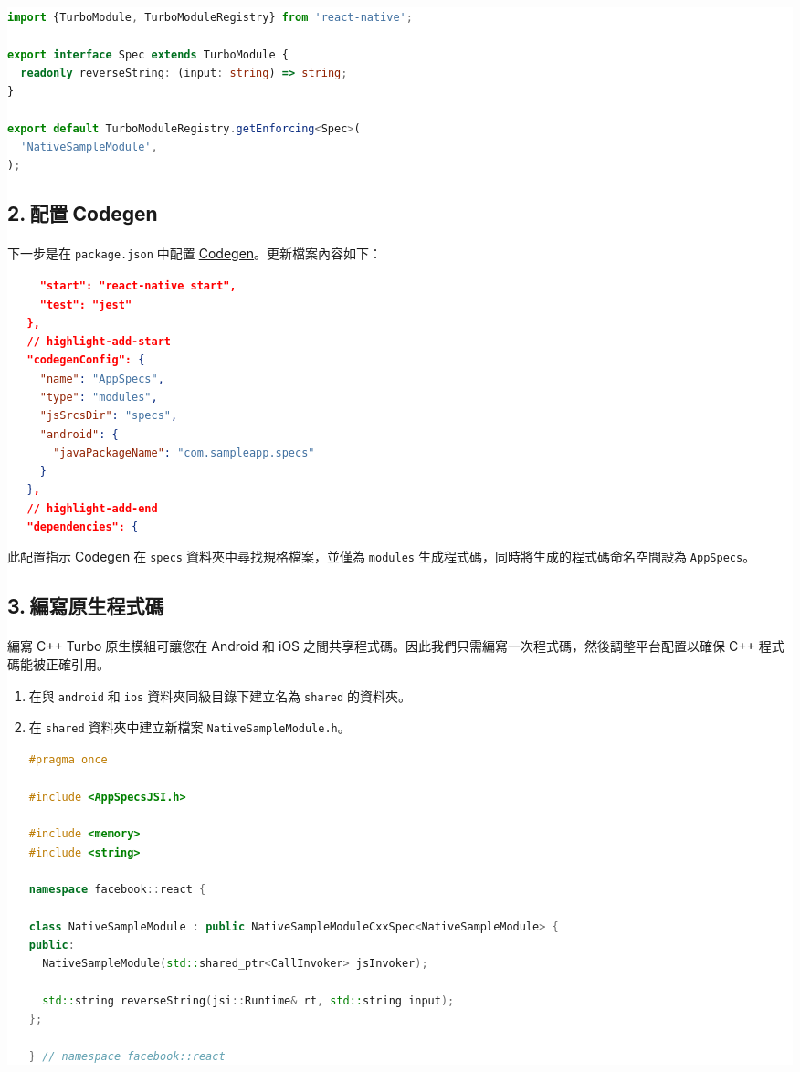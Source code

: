 ```ts title="specs/NativeSampleModule.ts"
import {TurboModule, TurboModuleRegistry} from 'react-native';

export interface Spec extends TurboModule {
  readonly reverseString: (input: string) => string;
}

export default TurboModuleRegistry.getEnforcing<Spec>(
  'NativeSampleModule',
);
```

</TabItem>
</Tabs>

## 2. 配置 Codegen

下一步是在 `package.json` 中配置 [Codegen](what-is-codegen.md)。更新檔案內容如下：

```json title="package.json"
     "start": "react-native start",
     "test": "jest"
   },
   // highlight-add-start
   "codegenConfig": {
     "name": "AppSpecs",
     "type": "modules",
     "jsSrcsDir": "specs",
     "android": {
       "javaPackageName": "com.sampleapp.specs"
     }
   },
   // highlight-add-end
   "dependencies": {
```

此配置指示 Codegen 在 `specs` 資料夾中尋找規格檔案，並僅為 `modules` 生成程式碼，同時將生成的程式碼命名空間設為 `AppSpecs`。

## 3. 編寫原生程式碼

編寫 C++ Turbo 原生模組可讓您在 Android 和 iOS 之間共享程式碼。因此我們只需編寫一次程式碼，然後調整平台配置以確保 C++ 程式碼能被正確引用。

1. 在與 `android` 和 `ios` 資料夾同級目錄下建立名為 `shared` 的資料夾。
2. 在 `shared` 資料夾中建立新檔案 `NativeSampleModule.h`。

   ```cpp title="shared/NativeSampleModule.h"
   #pragma once

   #include <AppSpecsJSI.h>

   #include <memory>
   #include <string>

   namespace facebook::react {

   class NativeSampleModule : public NativeSampleModuleCxxSpec<NativeSampleModule> {
   public:
     NativeSampleModule(std::shared_ptr<CallInvoker> jsInvoker);

     std::string reverseString(jsi::Runtime& rt, std::string input);
   };

   } // namespace facebook::react

   ```
